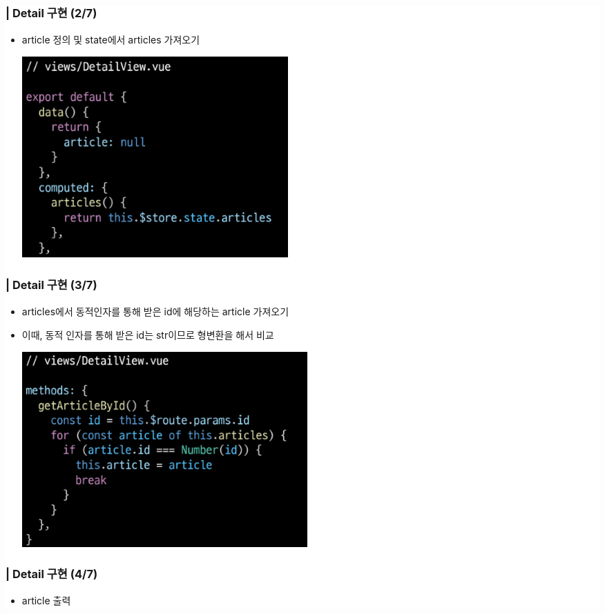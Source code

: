 ### | Detail 구현 (2/7)

- article 정의 및 state에서 articles 가져오기
  
  <img src="Vue.js_04_20221109_assets/2022-11-09-11-47-03-image.png" title="" alt="" width="385">

### | Detail 구현 (3/7)

- articles에서 동적인자를 통해 받은 id에 해당하는 article 가져오기

- 이때, 동적 인자를 통해 받은 id는 str이므로 형변환을 해서 비교
  
  <img src="Vue.js_04_20221109_assets/2022-11-09-11-47-52-image.png" title="" alt="" width="413">

### | Detail 구현 (4/7)

- article 출력
  